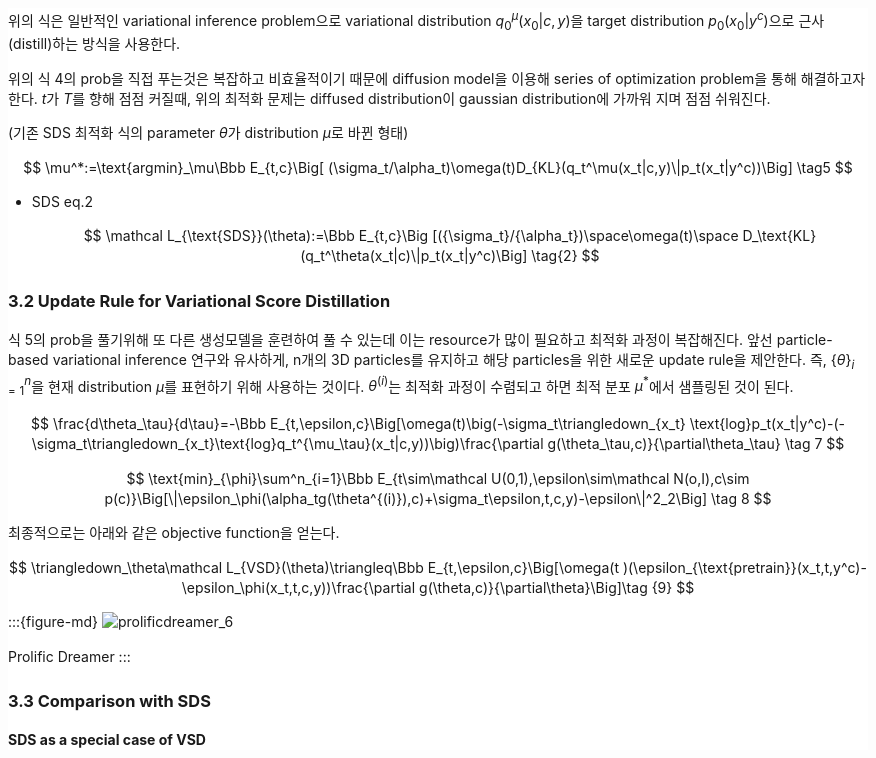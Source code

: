 
위의 식은 일반적인 variational inference problem으로 variational distribution $q_0^\mu(x_0|c,y)$을 target distribution $p_0(x_0|y^c)$으로 근사(distill)하는 방식을 사용한다.

위의 식 4의 prob을 직접 푸는것은 복잡하고 비효율적이기 때문에 diffusion model을 이용해 series of optimization problem을 통해 해결하고자 한다. $t$가 $T$를 향해 점점 커질때, 위의 최적화 문제는 diffused distribution이 gaussian distribution에 가까워 지며 점점 쉬워진다.

(기존 SDS 최적화 식의 parameter $\theta$가 distribution $\mu$로 바뀐 형태)

$$
\mu^*:=\text{argmin}_\mu\Bbb E_{t,c}\Big[ (\sigma_t/\alpha_t)\omega(t)D_{KL}(q_t^\mu(x_t|c,y)\|p_t(x_t|y^c))\Big] \tag5
$$

- SDS eq.2
    
    $$
    \mathcal L_{\text{SDS}}(\theta):=\Bbb E_{t,c}\Big [({\sigma_t}/{\alpha_t})\space\omega(t)\space D_\text{KL}(q_t^\theta(x_t|c)\|p_t(x_t|y^c)\Big] \tag{2}
    $$
    

### 3.2 Update Rule for Variational Score Distillation

식 5의 prob을 풀기위해 또 다른 생성모델을 훈련하여 풀 수 있는데 이는 resource가 많이 필요하고 최적화 과정이 복잡해진다. 앞선 particle-based variational inference 연구와 유사하게,  n개의 3D particles를 유지하고 해당 particles을 위한 새로운 update rule을 제안한다. 즉, $\{\theta\}^n_{i=1}$을 현재 distribution $\mu$를 표현하기 위해 사용하는 것이다. $\theta^{(i)}$는 최적화 과정이 수렴되고 하면 최적 분포 $\mu^*$에서 샘플링된 것이 된다. 

$$
\frac{d\theta_\tau}{d\tau}=-\Bbb E_{t,\epsilon,c}\Big[\omega(t)\big(-\sigma_t\triangledown_{x_t} \text{log}p_t(x_t|y^c)-(-\sigma_t\triangledown_{x_t}\text{log}q_t^{\mu_\tau}(x_t|c,y))\big)\frac{\partial g(\theta_\tau,c)}{\partial\theta_\tau} \tag 7
$$

$$
\text{min}_{\phi}\sum^n_{i=1}\Bbb E_{t\sim\mathcal U(0,1),\epsilon\sim\mathcal N(o,I),c\sim p(c)}\Big[\|\epsilon_\phi(\alpha_tg(\theta^{(i)}),c)+\sigma_t\epsilon,t,c,y)-\epsilon\|^2_2\Big] \tag 8
$$

최종적으로는 아래와 같은 objective function을 얻는다.

$$
\triangledown_\theta\mathcal L_{VSD}(\theta)\triangleq\Bbb E_{t,\epsilon,c}\Big[\omega(t
)(\epsilon_{\text{pretrain}}(x_t,t,y^c)-\epsilon_\phi(x_t,t,c,y))\frac{\partial g(\theta,c)}{\partial\theta}\Big]\tag {9}
$$

:::{figure-md}
<img src="../../pics/ProlificDreamer/image_6.png" alt="prolificdreamer_6" class="mb-1" width="700px">

Prolific Dreamer 
:::

### 3.3 Comparison with SDS

**SDS as a special case of VSD**
